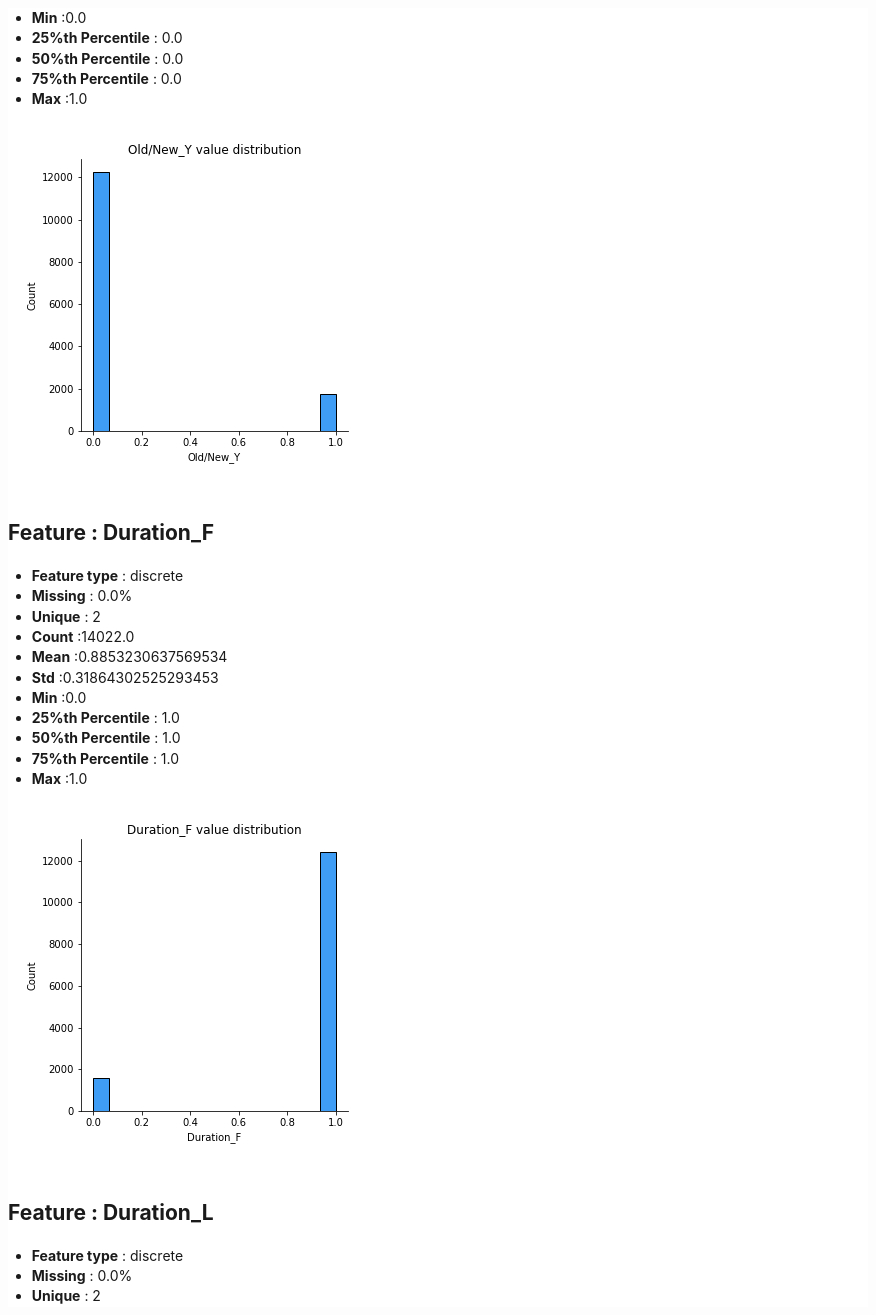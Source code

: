 - **Min** :0.0
- **25%th Percentile** : 0.0
- **50%th Percentile** : 0.0
- **75%th Percentile** : 0.0
- **Max** :1.0

![](OldNew_Y.png)
## Feature : Duration_F
- **Feature type** : discrete
- **Missing** : 0.0%
- **Unique** : 2
- **Count** :14022.0
- **Mean** :0.8853230637569534
- **Std** :0.31864302525293453
- **Min** :0.0
- **25%th Percentile** : 1.0
- **50%th Percentile** : 1.0
- **75%th Percentile** : 1.0
- **Max** :1.0

![](Duration_F.png)
## Feature : Duration_L
- **Feature type** : discrete
- **Missing** : 0.0%
- **Unique** : 2